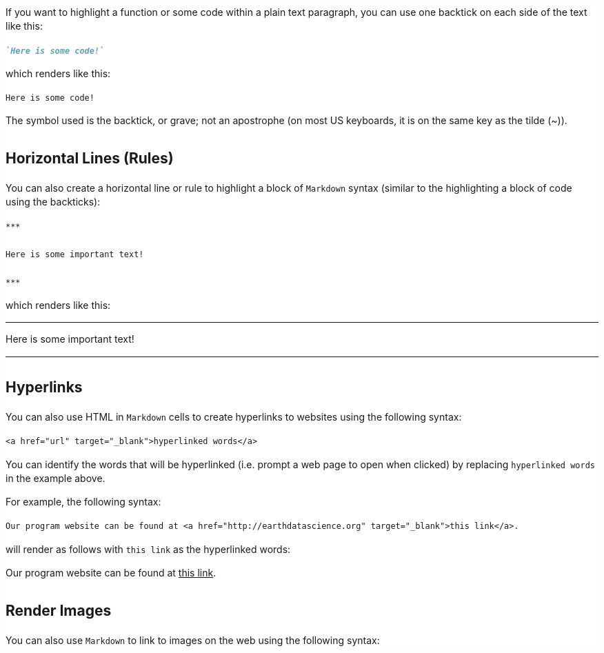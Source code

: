 If you want to highlight a function or some code within a plain text paragraph, you can use one backtick on each side of the text like this:

```markdown
`Here is some code!`
```
which renders like this: 

`Here is some code!`

The symbol used is the backtick, or grave; not an apostrophe (on most US keyboards, it is on the same key as the tilde (~)).


## Horizontal Lines (Rules)

You can also create a horizontal line or rule to highlight a block of `Markdown` syntax (similar to the highlighting a block of code using the backticks):

```markdown
***

Here is some important text!

***
```
which renders like this: 

***

Here is some important text!

***

## Hyperlinks

You can also use HTML in `Markdown` cells to create hyperlinks to websites using the following syntax:

`<a href="url" target="_blank">hyperlinked words</a>`

You can identify the words that will be hyperlinked (i.e. prompt a web page to open when clicked) by replacing `hyperlinked words` in the example above.  

For example, the following syntax:

`Our program website can be found at <a href="http://earthdatascience.org" target="_blank">this link</a>.`

will render as follows with `this link` as the hyperlinked words:

Our program website can be found at <a href="http://earthdatascience.org" target="_blank">this link</a>.


## Render Images

You can also use `Markdown` to link to images on the web using the following syntax:
